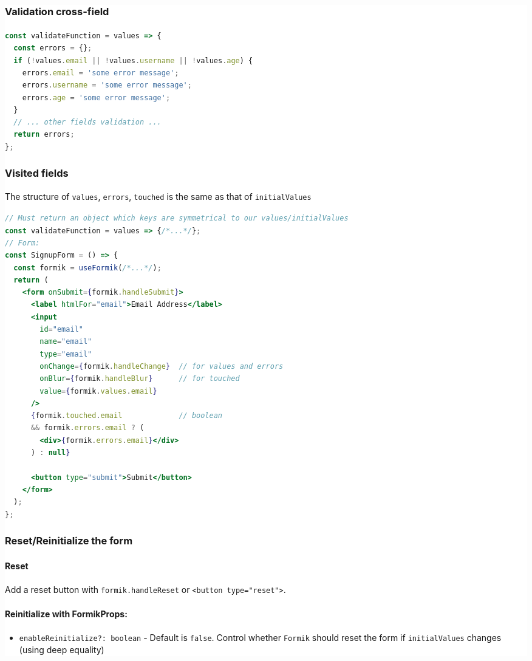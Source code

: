 ### Validation cross-field

```jsx
const validateFunction = values => {
  const errors = {};
  if (!values.email || !values.username || !values.age) {
    errors.email = 'some error message';
    errors.username = 'some error message';
    errors.age = 'some error message';
  }
  // ... other fields validation ...
  return errors;
};
```

### Visited fields

The structure of `values`, `errors`, `touched` is the same as that of `initialValues`
```jsx
// Must return an object which keys are symmetrical to our values/initialValues
const validateFunction = values => {/*...*/};
// Form:
const SignupForm = () => {
  const formik = useFormik(/*...*/);
  return (
    <form onSubmit={formik.handleSubmit}>
      <label htmlFor="email">Email Address</label>
      <input
        id="email"
        name="email"
        type="email"
        onChange={formik.handleChange}  // for values and errors
        onBlur={formik.handleBlur}      // for touched
        value={formik.values.email}
      />
      {formik.touched.email             // boolean
      && formik.errors.email ? (
        <div>{formik.errors.email}</div>
      ) : null}
      
      <button type="submit">Submit</button>
    </form>
  );
};
```

### Reset/Reinitialize the form
#### Reset
Add a reset button with `formik.handleReset` or `<button type="reset">`.

#### Reinitialize with FormikProps:
- `enableReinitialize?: boolean` - Default is `false`. Control whether `Formik` should reset the form if `initialValues` changes (using deep equality)
